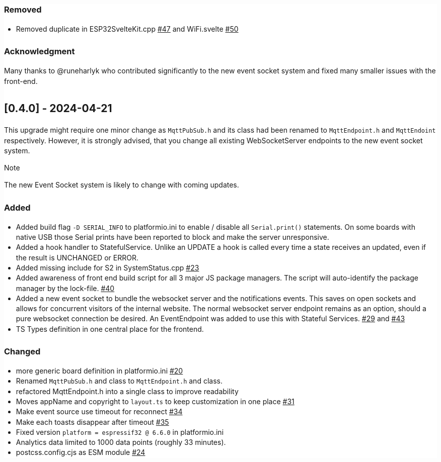 ### Removed

- Removed duplicate in ESP32SvelteKit.cpp [#47](https://github.com/theelims/ESP32-sveltekit/pull/47) and WiFi.svelte [#50](https://github.com/theelims/ESP32-sveltekit/pull/50)

### Acknowledgment

Many thanks to @runeharlyk who contributed significantly to the new event socket system and fixed many smaller issues with the front-end.

## [0.4.0] - 2024-04-21

This upgrade might require one minor change as `MqttPubSub.h` and its class had been renamed to `MqttEndpoint.h` and `MqttEndoint` respectively. However, it is strongly advised, that you change all existing WebSocketServer endpoints to the new event socket system.

> [!NOTE]
> The new Event Socket system is likely to change with coming updates.

### Added

- Added build flag `-D SERIAL_INFO` to platformio.ini to enable / disable all `Serial.print()` statements. On some boards with native USB those Serial prints have been reported to block and make the server unresponsive.
- Added a hook handler to StatefulService. Unlike an UPDATE a hook is called every time a state receives an updated, even if the result is UNCHANGED or ERROR.
- Added missing include for S2 in SystemStatus.cpp [#23](https://github.com/theelims/ESP32-sveltekit/issues/23)
- Added awareness of front end build script for all 3 major JS package managers. The script will auto-identify the package manager by the lock-file. [#40](https://github.com/theelims/ESP32-sveltekit/pull/40)
- Added a new event socket to bundle the websocket server and the notifications events. This saves on open sockets and allows for concurrent visitors of the internal website. The normal websocket server endpoint remains as an option, should a pure websocket connection be desired. An EventEndpoint was added to use this with Stateful Services. [#29](https://github.com/theelims/ESP32-sveltekit/issues/29) and [#43](https://github.com/theelims/ESP32-sveltekit/pull/43)
- TS Types definition in one central place for the frontend.

### Changed

- more generic board definition in platformio.ini [#20](https://github.com/theelims/ESP32-sveltekit/pull/20)
- Renamed `MqttPubSub.h` and class to `MqttEndpoint.h` and class.
- refactored MqttEndpoint.h into a single class to improve readability
- Moves appName and copyright to `layout.ts` to keep customization in one place [#31](https://github.com/theelims/ESP32-sveltekit/pull/31)
- Make event source use timeout for reconnect [#34](https://github.com/theelims/ESP32-sveltekit/pull/34)
- Make each toasts disappear after timeout [#35](https://github.com/theelims/ESP32-sveltekit/pull/35)
- Fixed version `platform = espressif32 @ 6.6.0` in platformio.ini
- Analytics data limited to 1000 data points (roughly 33 minutes).
- postcss.config.cjs as ESM module [#24](https://github.com/theelims/ESP32-sveltekit/issues/24)
